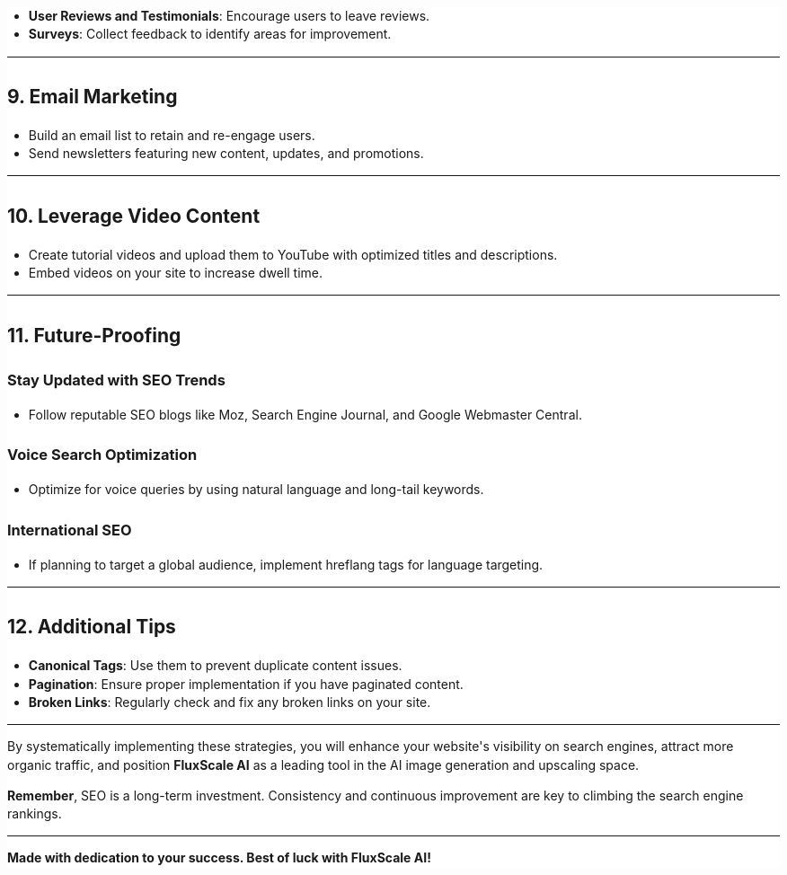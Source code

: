 - **User Reviews and Testimonials**: Encourage users to leave reviews.
- **Surveys**: Collect feedback to identify areas for improvement.

---

## 9. **Email Marketing**

- Build an email list to retain and re-engage users.
- Send newsletters featuring new content, updates, and promotions.

---

## 10. **Leverage Video Content**

- Create tutorial videos and upload them to YouTube with optimized titles and descriptions.
- Embed videos on your site to increase dwell time.

---

## 11. **Future-Proofing**

### **Stay Updated with SEO Trends**

- Follow reputable SEO blogs like Moz, Search Engine Journal, and Google Webmaster Central.

### **Voice Search Optimization**

- Optimize for voice queries by using natural language and long-tail keywords.

### **International SEO**

- If planning to target a global audience, implement hreflang tags for language targeting.

---

## 12. **Additional Tips**

- **Canonical Tags**: Use them to prevent duplicate content issues.
- **Pagination**: Ensure proper implementation if you have paginated content.
- **Broken Links**: Regularly check and fix any broken links on your site.

---

By systematically implementing these strategies, you will enhance your website's visibility on search engines, attract more organic traffic, and position **FluxScale AI** as a leading tool in the AI image generation and upscaling space.

**Remember**, SEO is a long-term investment. Consistency and continuous improvement are key to climbing the search engine rankings.

---

**Made with dedication to your success. Best of luck with FluxScale AI!**